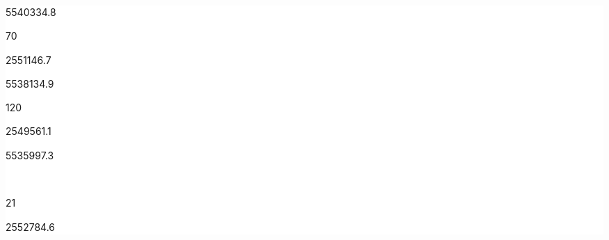 5540334.8

</td>

<td style align="center" valign="top" charoff="50">

70

</td>

<td style align="center" valign="top" charoff="50">

2551146.7

</td>

<td style align="center" valign="top" charoff="50">

5538134.9

</td>

<td style align="center" valign="top" charoff="50">

120

</td>

<td style align="center" valign="top" charoff="50">

2549561.1

</td>

<td style align="center" valign="top" charoff="50">

5535997.3

</td>

</tr>

<tr>

<td style colspan="9" align="center" valign="top" charoff="50">

 

</td>

</tr>

<tr>

<td style align="center" valign="top" charoff="50">

21

</td>

<td style align="center" valign="top" charoff="50">

2552784.6

</td>
